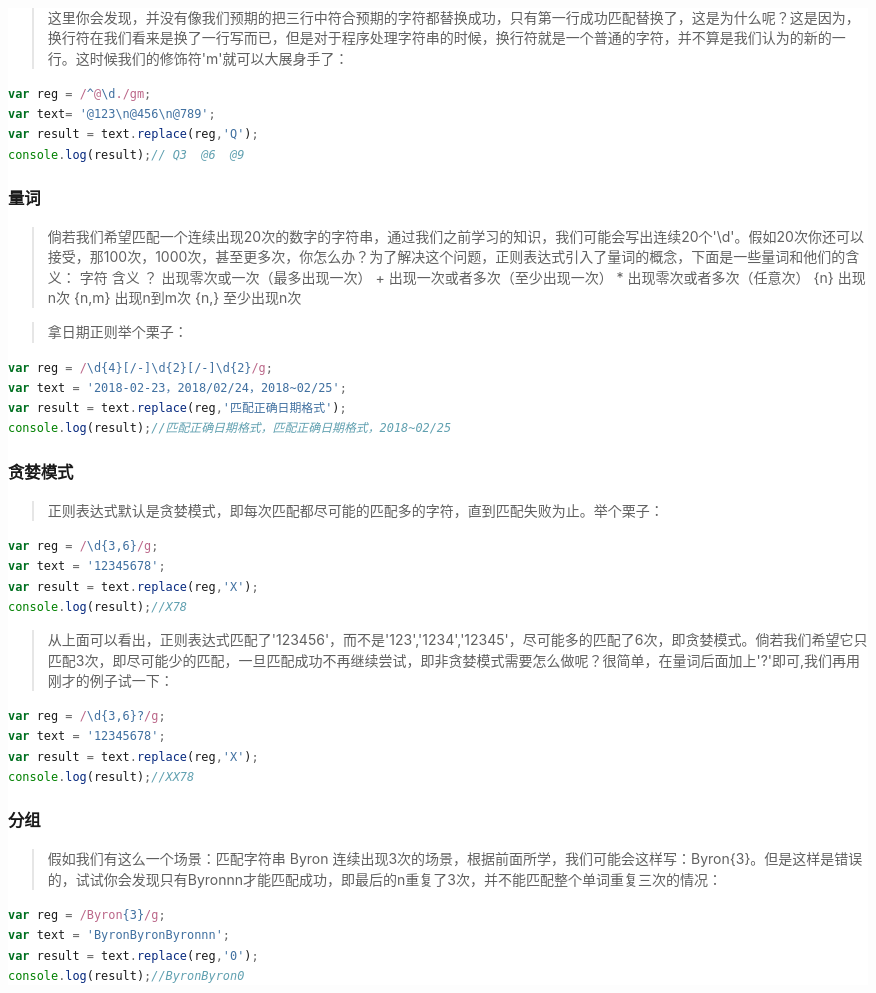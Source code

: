 > 这里你会发现，并没有像我们预期的把三行中符合预期的字符都替换成功，只有第一行成功匹配替换了，这是为什么呢？这是因为，换行符在我们看来是换了一行写而已，但是对于程序处理字符串的时候，换行符就是一个普通的字符，并不算是我们认为的新的一行。这时候我们的修饰符'm'就可以大展身手了：
```js
var reg = /^@\d./gm;
var text= '@123\n@456\n@789';
var result = text.replace(reg,'Q');
console.log(result);// Q3  @6  @9
```



### 量词
> 倘若我们希望匹配一个连续出现20次的数字的字符串，通过我们之前学习的知识，我们可能会写出连续20个'\d'。假如20次你还可以接受，那100次，1000次，甚至更多次，你怎么办？为了解决这个问题，正则表达式引入了量词的概念，下面是一些量词和他们的含义：
    字符	    含义
    ？	        出现零次或一次（最多出现一次）
    +	        出现一次或者多次（至少出现一次）
    *	        出现零次或者多次（任意次）
    {n}	        出现n次
    {n,m}	    出现n到m次
    {n,}	    至少出现n次

> 拿日期正则举个栗子：
```js
var reg = /\d{4}[/-]\d{2}[/-]\d{2}/g;
var text = '2018-02-23，2018/02/24，2018~02/25';
var result = text.replace(reg,'匹配正确日期格式');
console.log(result);//匹配正确日期格式，匹配正确日期格式，2018~02/25
```



### 贪婪模式
> 正则表达式默认是贪婪模式，即每次匹配都尽可能的匹配多的字符，直到匹配失败为止。举个栗子：
```js
var reg = /\d{3,6}/g;
var text = '12345678';
var result = text.replace(reg,'X');
console.log(result);//X78
```

> 从上面可以看出，正则表达式匹配了'123456'，而不是'123','1234','12345'，尽可能多的匹配了6次，即贪婪模式。倘若我们希望它只匹配3次，即尽可能少的匹配，一旦匹配成功不再继续尝试，即非贪婪模式需要怎么做呢？很简单，在量词后面加上'?'即可,我们再用刚才的例子试一下：
```js
var reg = /\d{3,6}?/g;
var text = '12345678';
var result = text.replace(reg,'X');
console.log(result);//XX78
```



### 分组
> 假如我们有这么一个场景：匹配字符串 Byron 连续出现3次的场景，根据前面所学，我们可能会这样写：Byron{3}。但是这样是错误的，试试你会发现只有Byronnn才能匹配成功，即最后的n重复了3次，并不能匹配整个单词重复三次的情况：
```js
var reg = /Byron{3}/g;
var text = 'ByronByronByronnn';
var result = text.replace(reg,'0');
console.log(result);//ByronByron0
```
